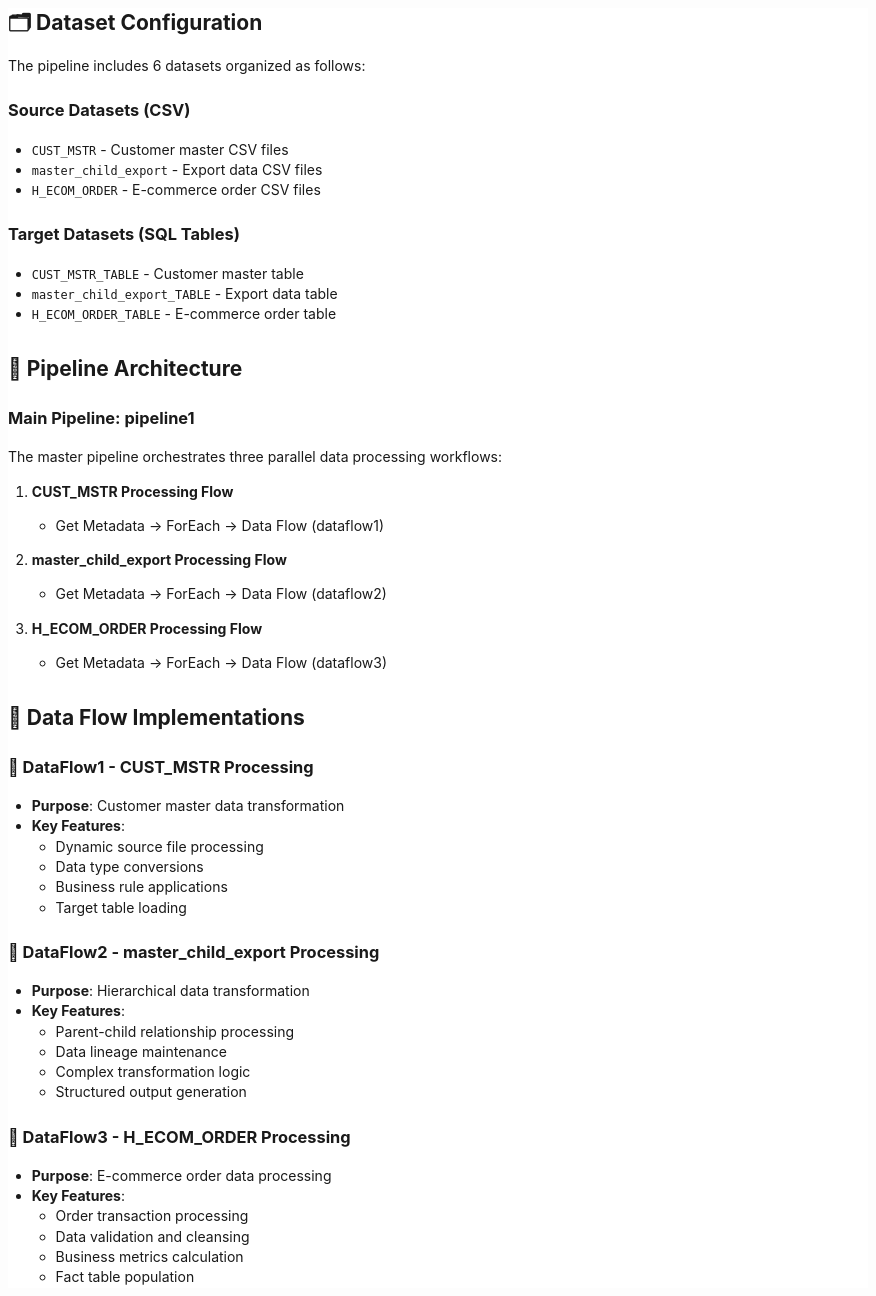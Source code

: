 ## 🗂️ Dataset Configuration

The pipeline includes 6 datasets organized as follows:

### Source Datasets (CSV)
- `CUST_MSTR` - Customer master CSV files
- `master_child_export` - Export data CSV files
- `H_ECOM_ORDER` - E-commerce order CSV files

### Target Datasets (SQL Tables)
- `CUST_MSTR_TABLE` - Customer master table
- `master_child_export_TABLE` - Export data table
- `H_ECOM_ORDER_TABLE` - E-commerce order table

## 🧪 Pipeline Architecture

### Main Pipeline: pipeline1

The master pipeline orchestrates three parallel data processing workflows:

1. **CUST_MSTR Processing Flow**
   - Get Metadata → ForEach → Data Flow (dataflow1)
   
2. **master_child_export Processing Flow**
   - Get Metadata → ForEach → Data Flow (dataflow2)
   
3. **H_ECOM_ORDER Processing Flow**
   - Get Metadata → ForEach → Data Flow (dataflow3)

## 🔁 Data Flow Implementations

### 🔄 DataFlow1 - CUST_MSTR Processing
- **Purpose**: Customer master data transformation
- **Key Features**:
  - Dynamic source file processing
  - Data type conversions
  - Business rule applications
  - Target table loading

### 🔄 DataFlow2 - master_child_export Processing
- **Purpose**: Hierarchical data transformation
- **Key Features**:
  - Parent-child relationship processing
  - Data lineage maintenance
  - Complex transformation logic
  - Structured output generation

### 🔄 DataFlow3 - H_ECOM_ORDER Processing
- **Purpose**: E-commerce order data processing
- **Key Features**:
  - Order transaction processing
  - Data validation and cleansing
  - Business metrics calculation
  - Fact table population

